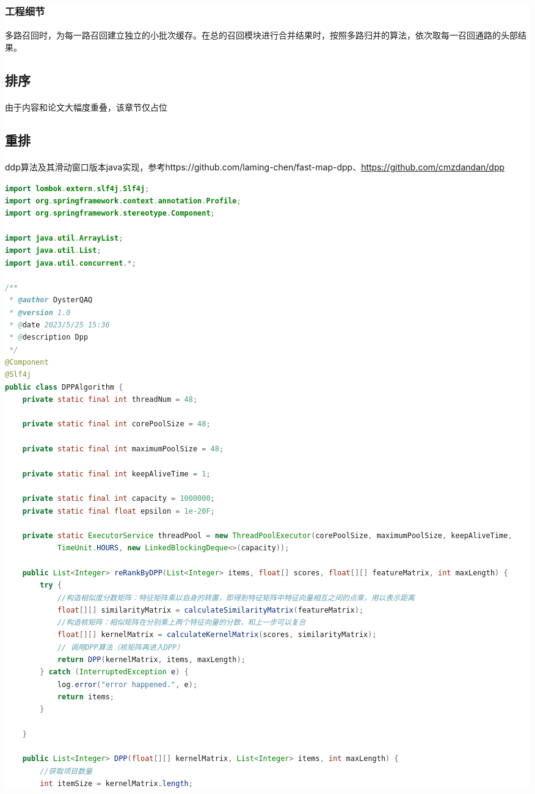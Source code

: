 ### 工程细节

多路召回时，为每一路召回建立独立的小批次缓存。在总的召回模块进行合并结果时，按照多路归并的算法，依次取每一召回通路的头部结果。

## 排序

由于内容和论文大幅度重叠，该章节仅占位

## 重排

ddp算法及其滑动窗口版本java实现，参考https://github.com/laming-chen/fast-map-dpp、https://github.com/cmzdandan/dpp

```java
import lombok.extern.slf4j.Slf4j;
import org.springframework.context.annotation.Profile;
import org.springframework.stereotype.Component;

import java.util.ArrayList;
import java.util.List;
import java.util.concurrent.*;

/**
 * @author OysterQAQ
 * @version 1.0
 * @date 2023/5/25 15:36
 * @description Dpp
 */
@Component
@Slf4j
public class DPPAlgorithm {
    private static final int threadNum = 48;

    private static final int corePoolSize = 48;

    private static final int maximumPoolSize = 48;

    private static final int keepAliveTime = 1;

    private static final int capacity = 1000000;
    private static final float epsilon = 1e-20F;

    private static ExecutorService threadPool = new ThreadPoolExecutor(corePoolSize, maximumPoolSize, keepAliveTime,
            TimeUnit.HOURS, new LinkedBlockingDeque<>(capacity));

    public List<Integer> reRankByDPP(List<Integer> items, float[] scores, float[][] featureMatrix, int maxLength) {
        try {
            //构造相似度分数矩阵：特征矩阵乘以自身的转置，即得到特征矩阵中特征向量相互之间的点乘，用以表示距离
            float[][] similarityMatrix = calculateSimilarityMatrix(featureMatrix);
            //构造核矩阵：相似矩阵在分别乘上两个特征向量的分数，和上一步可以复合
            float[][] kernelMatrix = calculateKernelMatrix(scores, similarityMatrix);
            // 调用DPP算法（核矩阵再进入DPP）
            return DPP(kernelMatrix, items, maxLength);
        } catch (InterruptedException e) {
            log.error("error happened.", e);
            return items;
        }

    }

    public List<Integer> DPP(float[][] kernelMatrix, List<Integer> items, int maxLength) {
        //获取项目数量
        int itemSize = kernelMatrix.length;
```